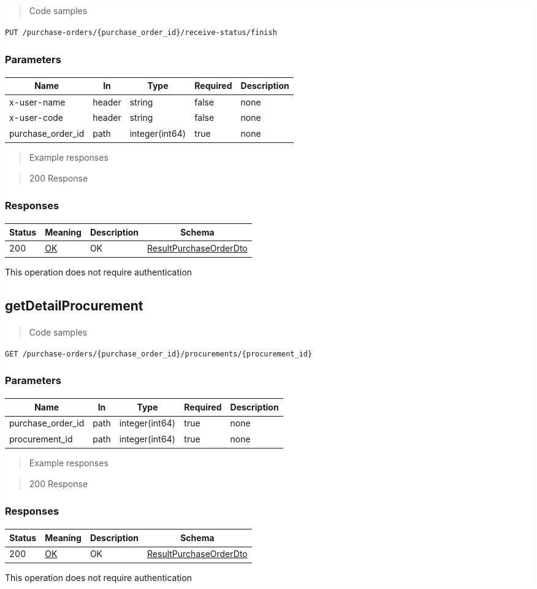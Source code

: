 <a id="opIdupdateStatus"></a>

> Code samples

`PUT /purchase-orders/{purchase_order_id}/receive-status/finish`

<h3 id="updatestatus-parameters">Parameters</h3>

|Name|In|Type|Required|Description|
|---|---|---|---|---|
|x-user-name|header|string|false|none|
|x-user-code|header|string|false|none|
|purchase_order_id|path|integer(int64)|true|none|

> Example responses

> 200 Response

<h3 id="updatestatus-responses">Responses</h3>

|Status|Meaning|Description|Schema|
|---|---|---|---|
|200|[OK](https://tools.ietf.org/html/rfc7231#section-6.3.1)|OK|[ResultPurchaseOrderDto](#schemaresultpurchaseorderdto)|

<aside class="success">
This operation does not require authentication
</aside>

## getDetailProcurement

<a id="opIdgetDetailProcurement"></a>

> Code samples

`GET /purchase-orders/{purchase_order_id}/procurements/{procurement_id}`

<h3 id="getdetailprocurement-parameters">Parameters</h3>

|Name|In|Type|Required|Description|
|---|---|---|---|---|
|purchase_order_id|path|integer(int64)|true|none|
|procurement_id|path|integer(int64)|true|none|

> Example responses

> 200 Response

<h3 id="getdetailprocurement-responses">Responses</h3>

|Status|Meaning|Description|Schema|
|---|---|---|---|
|200|[OK](https://tools.ietf.org/html/rfc7231#section-6.3.1)|OK|[ResultPurchaseOrderDto](#schemaresultpurchaseorderdto)|

<aside class="success">
This operation does not require authentication
</aside>
